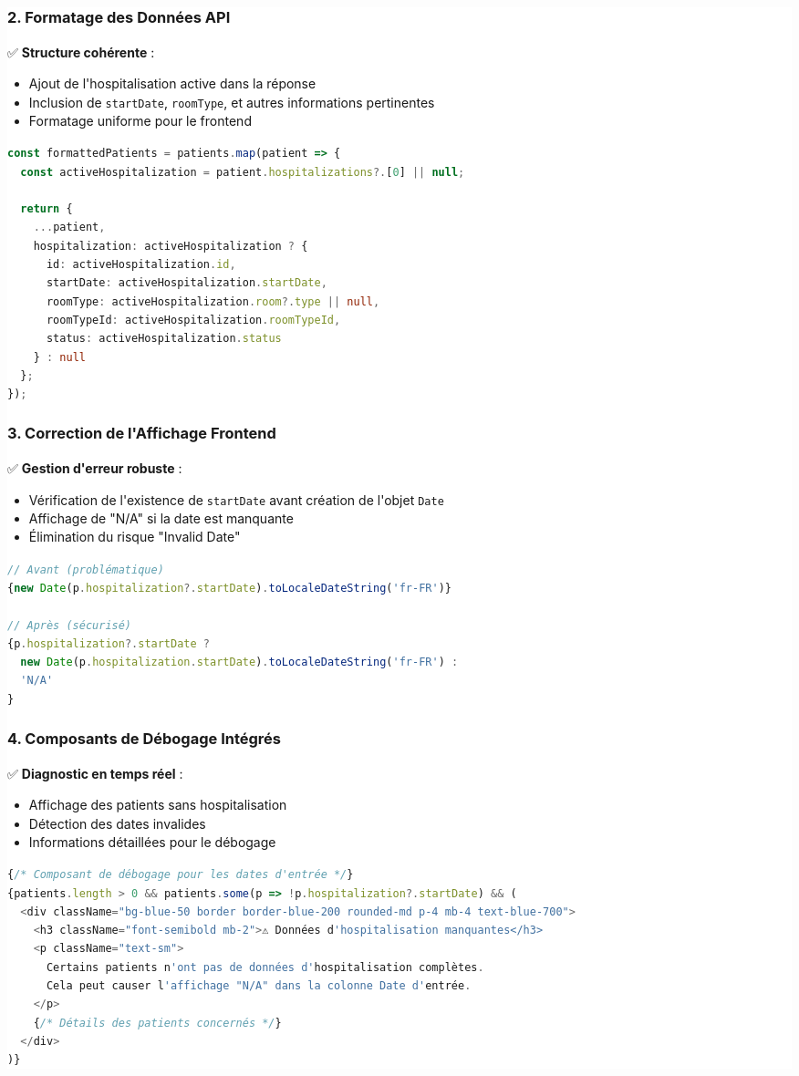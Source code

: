### **2. Formatage des Données API**
✅ **Structure cohérente** :
- Ajout de l'hospitalisation active dans la réponse
- Inclusion de `startDate`, `roomType`, et autres informations pertinentes
- Formatage uniforme pour le frontend

```typescript
const formattedPatients = patients.map(patient => {
  const activeHospitalization = patient.hospitalizations?.[0] || null;
  
  return {
    ...patient,
    hospitalization: activeHospitalization ? {
      id: activeHospitalization.id,
      startDate: activeHospitalization.startDate,
      roomType: activeHospitalization.room?.type || null,
      roomTypeId: activeHospitalization.roomTypeId,
      status: activeHospitalization.status
    } : null
  };
});
```

### **3. Correction de l'Affichage Frontend**
✅ **Gestion d'erreur robuste** :
- Vérification de l'existence de `startDate` avant création de l'objet `Date`
- Affichage de "N/A" si la date est manquante
- Élimination du risque "Invalid Date"

```typescript
// Avant (problématique)
{new Date(p.hospitalization?.startDate).toLocaleDateString('fr-FR')}

// Après (sécurisé)
{p.hospitalization?.startDate ? 
  new Date(p.hospitalization.startDate).toLocaleDateString('fr-FR') : 
  'N/A'
}
```

### **4. Composants de Débogage Intégrés**
✅ **Diagnostic en temps réel** :
- Affichage des patients sans hospitalisation
- Détection des dates invalides
- Informations détaillées pour le débogage

```typescript
{/* Composant de débogage pour les dates d'entrée */}
{patients.length > 0 && patients.some(p => !p.hospitalization?.startDate) && (
  <div className="bg-blue-50 border border-blue-200 rounded-md p-4 mb-4 text-blue-700">
    <h3 className="font-semibold mb-2">⚠️ Données d'hospitalisation manquantes</h3>
    <p className="text-sm">
      Certains patients n'ont pas de données d'hospitalisation complètes. 
      Cela peut causer l'affichage "N/A" dans la colonne Date d'entrée.
    </p>
    {/* Détails des patients concernés */}
  </div>
)}
```
